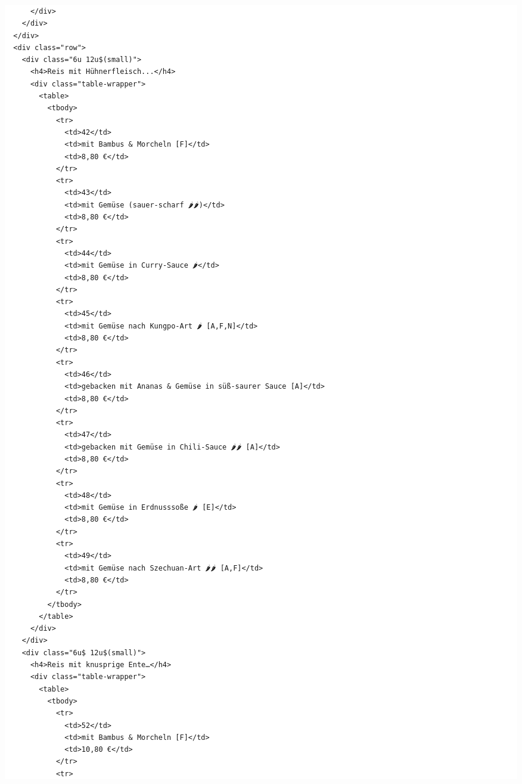           </div>
        </div>
      </div>
      <div class="row">
        <div class="6u 12u$(small)">
          <h4>Reis mit Hühnerfleisch...</h4>
          <div class="table-wrapper">
            <table>
              <tbody>
                <tr>
                  <td>42</td>
                  <td>mit Bambus & Morcheln [F]</td>
                  <td>8,80 €</td>
                </tr>
                <tr>
                  <td>43</td>
                  <td>mit Gemüse (sauer-scharf 🌶🌶)</td>
                  <td>8,80 €</td>
                </tr>
                <tr>
                  <td>44</td>
                  <td>mit Gemüse in Curry-Sauce 🌶</td>
                  <td>8,80 €</td>
                </tr>
                <tr>
                  <td>45</td>
                  <td>mit Gemüse nach Kungpo-Art 🌶 [A,F,N]</td>
                  <td>8,80 €</td>
                </tr>
                <tr>
                  <td>46</td>
                  <td>gebacken mit Ananas & Gemüse in süß-saurer Sauce [A]</td>
                  <td>8,80 €</td>
                </tr>
                <tr>
                  <td>47</td>
                  <td>gebacken mit Gemüse in Chili-Sauce 🌶🌶 [A]</td>
                  <td>8,80 €</td>
                </tr>
                <tr>
                  <td>48</td>
                  <td>mit Gemüse in Erdnusssoße 🌶 [E]</td>
                  <td>8,80 €</td>
                </tr>
                <tr>
                  <td>49</td>
                  <td>mit Gemüse nach Szechuan-Art 🌶🌶 [A,F]</td>
                  <td>8,80 €</td>
                </tr>
              </tbody>
            </table>
          </div>
        </div>
        <div class="6u$ 12u$(small)">
          <h4>Reis mit knusprige Ente…</h4>
          <div class="table-wrapper">
            <table>
              <tbody>
                <tr>
                  <td>52</td>
                  <td>mit Bambus & Morcheln [F]</td>
                  <td>10,80 €</td>
                </tr>
                <tr>